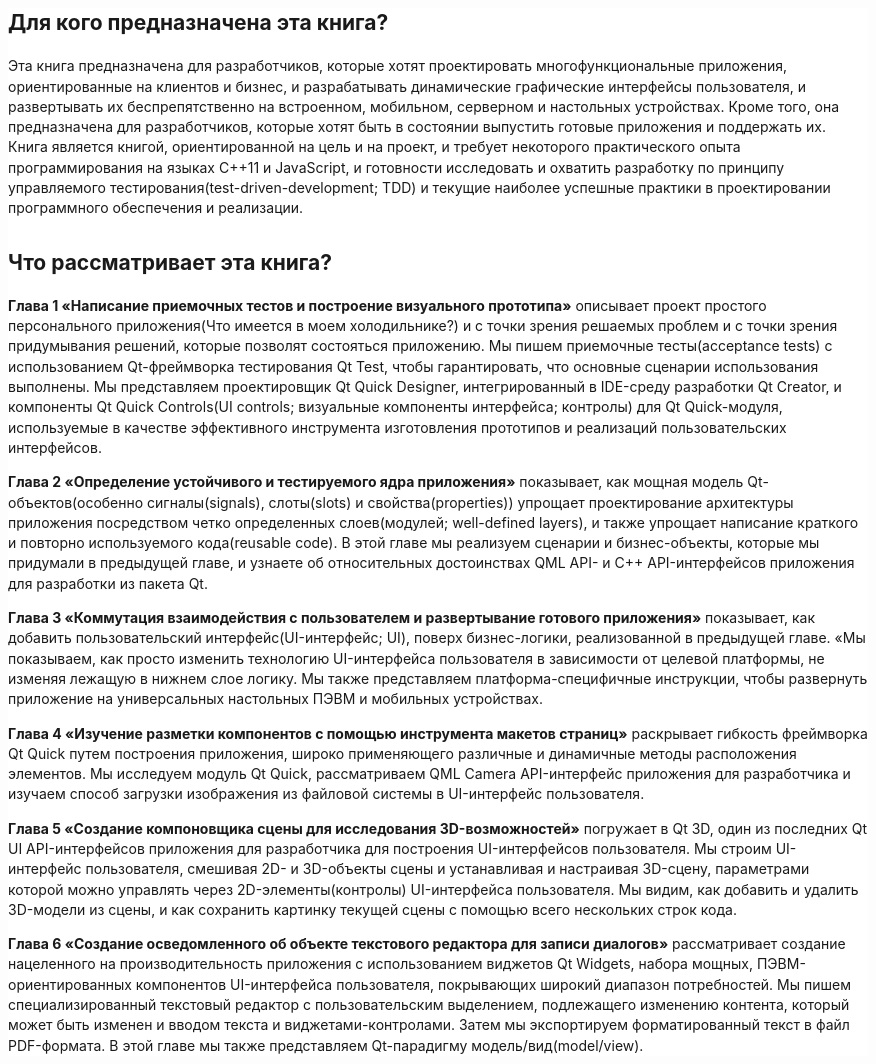 ## Для кого предназначена эта книга?

Эта книга предназначена для разработчиков, которые хотят проектировать многофункциональные приложения, ориентированные на клиентов и бизнес, и разрабатывать динамические графические интерфейсы пользователя, и развертывать их беспрепятственно на встроенном, мобильном, серверном и настольных устройствах. Кроме того, она предназначена для разработчиков, которые хотят быть в состоянии выпустить готовые приложения и поддержать их. Книга является книгой, ориентированной на цель и на проект, и требует некоторого практического опыта программирования на языках C++11 и JavaScript, и готовности исследовать и охватить разработку по принципу управляемого тестирования(test-driven-development; TDD) и текущие наиболее успешные практики в проектировании программного обеспечения и реализации.

## Что рассматривает эта книга?

**Глава 1 «Написание приемочных тестов и построение визуального прототипа»** описывает проект простого персонального приложения(Что имеется в моем холодильнике?) и с точки зрения решаемых проблем и с точки зрения придумывания решений, которые позволят состояться приложению. Мы пишем приемочные тесты(acceptance tests) с использованием Qt-фреймворка тестирования Qt Test, чтобы гарантировать, что основные сценарии использования выполнены. Мы представляем проектировщик Qt Quick Designer, интегрированный в IDE-среду разработки Qt Creator, и компоненты Qt Quick Controls(UI controls; визуальные компоненты интерфейса; контролы) для Qt Quick-модуля, используемые в качестве эффективного инструмента изготовления прототипов и реализаций пользовательских интерфейсов.

**Глава 2 «Определение устойчивого и тестируемого ядра приложения»** показывает, как мощная модель Qt-объектов(особенно сигналы(signals), слоты(slots) и свойства(properties)) упрощает проектирование архитектуры приложения посредством четко определенных слоев(модулей; well-defined layers), и также упрощает написание краткого и повторно используемого кода(reusable code). В этой главе мы реализуем сценарии и бизнес-объекты, которые мы придумали в предыдущей главе, и узнаете об относительных достоинствах QML API- и C++ API-интерфейсов приложения для разработки из пакета Qt.

**Глава 3 «Коммутация взаимодействия с пользователем и развертывание готового приложения»** показывает, как добавить пользовательский интерфейс(UI-интерфейс; UI), поверх бизнес-логики, реализованной в предыдущей главе. «Мы показываем, как просто изменить технологию UI-интерфейса пользователя в зависимости от целевой платформы, не изменяя лежащую в нижнем слое логику. Мы также представляем платформа-специфичные инструкции, чтобы развернуть приложение на универсальных настольных ПЭВМ и мобильных устройствах.

**Глава 4 «Изучение разметки компонентов с помощью инструмента макетов страниц»** раскрывает гибкость фреймворка Qt Quick путем построения приложения, широко применяющего различные и динамичные методы расположения элементов. Мы исследуем модуль Qt Quick, рассматриваем QML Camera API-интерфейс приложения для разработчика и изучаем способ загрузки изображения из файловой системы в UI-интерфейс пользователя.

**Глава 5 «Создание компоновщика сцены для исследования 3D-возможностей»** погружает в Qt 3D, один из последних Qt UI API-интерфейсов приложения для разработчика для построения UI-интерфейсов пользователя. Мы строим UI-интерфейс пользователя, смешивая 2D- и 3D-объекты сцены и устанавливая и настраивая 3D-сцену, параметрами которой можно управлять через 2D-элементы(контролы) UI-интерфейса пользователя. Мы видим, как добавить и удалить 3D-модели из сцены, и как сохранить картинку текущей сцены с помощью всего нескольких строк кода.

**Глава 6 «Создание осведомленного об объекте текстового редактора для записи диалогов»** рассматривает создание нацеленного на производительность приложения с использованием виджетов Qt Widgets, набора мощных, ПЭВМ-ориентированных компонентов UI-интерфейса пользователя, покрывающих широкий диапазон потребностей. Мы пишем специализированный текстовый редактор с пользовательским выделением, подлежащего изменению контента,  который может быть изменен и вводом текста и виджетами-контролами. Затем мы экспортируем форматированный текст в файл PDF-формата. В этой главе мы также представляем Qt-парадигму модель/вид(model/view).
